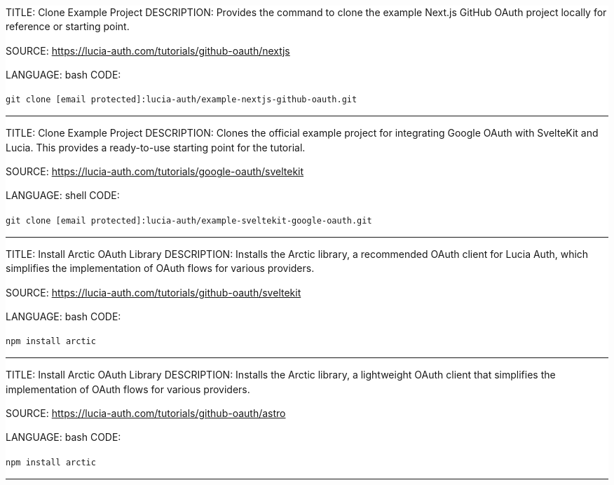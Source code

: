 
TITLE: Clone Example Project
DESCRIPTION: Provides the command to clone the example Next.js GitHub OAuth project locally for reference or starting point.

SOURCE: https://lucia-auth.com/tutorials/github-oauth/nextjs

LANGUAGE: bash
CODE:

```
git clone [email protected]:lucia-auth/example-nextjs-github-oauth.git
```

---

TITLE: Clone Example Project
DESCRIPTION: Clones the official example project for integrating Google OAuth with SvelteKit and Lucia. This provides a ready-to-use starting point for the tutorial.

SOURCE: https://lucia-auth.com/tutorials/google-oauth/sveltekit

LANGUAGE: shell
CODE:

```
git clone [email protected]:lucia-auth/example-sveltekit-google-oauth.git
```

---

TITLE: Install Arctic OAuth Library
DESCRIPTION: Installs the Arctic library, a recommended OAuth client for Lucia Auth, which simplifies the implementation of OAuth flows for various providers.

SOURCE: https://lucia-auth.com/tutorials/github-oauth/sveltekit

LANGUAGE: bash
CODE:

```
npm install arctic
```

---

TITLE: Install Arctic OAuth Library
DESCRIPTION: Installs the Arctic library, a lightweight OAuth client that simplifies the implementation of OAuth flows for various providers.

SOURCE: https://lucia-auth.com/tutorials/github-oauth/astro

LANGUAGE: bash
CODE:

```
npm install arctic

```

---
